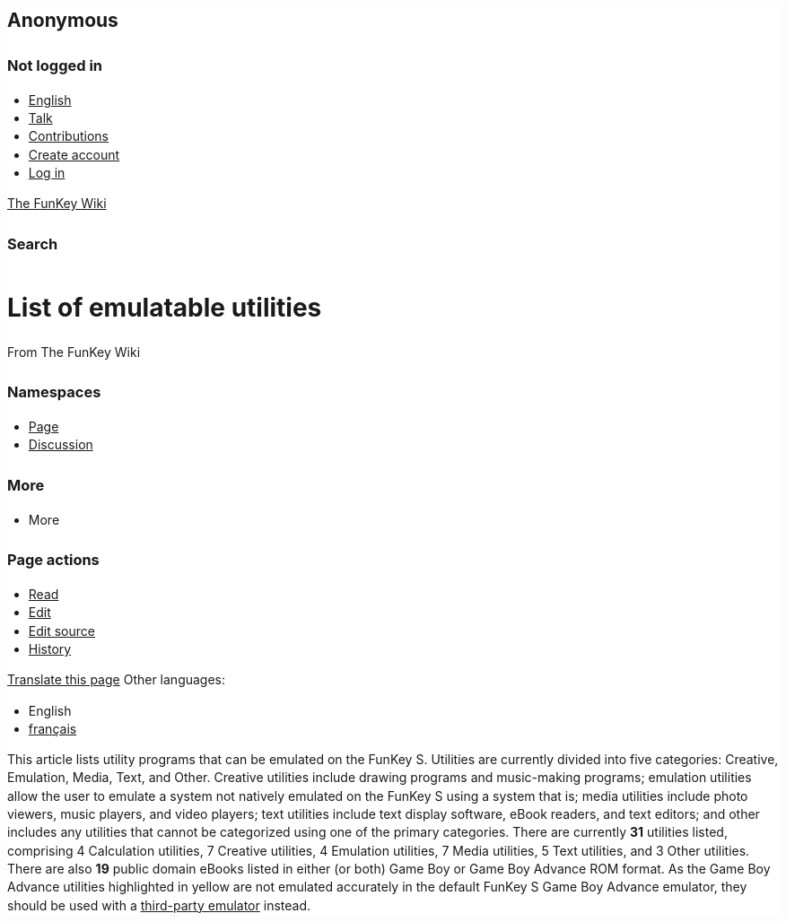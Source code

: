 ## Anonymous

### Not logged in

* [English](#)
* [Talk](/wiki/Special:MyTalk "Discussion about edits from this IP address [n]")
* [Contributions](/wiki/Special:MyContributions "A list of edits made from this IP address [y]")
* [Create account](/w/index.php?title=Special:CreateAccount&returnto=List+of+emulatable+utilities "You are encouraged to create an account and log in; however, it is not mandatory")
* [Log in](/w/index.php?title=Special:UserLogin&returnto=List+of+emulatable+utilities "You are encouraged to log in; however, it is not mandatory [o]")

[The FunKey Wiki](/wiki/Main_Page)

### Search

# List of emulatable utilities

From The FunKey Wiki

### Namespaces

* [Page](/wiki/List_of_emulatable_utilities "View the content page [c]")
* [Discussion](/wiki/Talk:List_of_emulatable_utilities "Discussion about the content page [t]")

### More

* More

### Page actions

* [Read](/wiki/List_of_emulatable_utilities)
* [Edit](/w/index.php?title=List_of_emulatable_utilities&veaction=edit "Edit this page [v]")
* [Edit source](/w/index.php?title=List_of_emulatable_utilities&action=edit "Edit this page [e]")
* [History](/w/index.php?title=List_of_emulatable_utilities&action=history "Past revisions of this page [h]")

[Translate this page](/w/index.php?title=Special:Translate&group=page-List+of+emulatable+utilities&action=page&filter= "Special:Translate") Other languages:

* English
* [français](/wiki/List_of_emulatable_utilities/fr "Liste des utilitaires émulables (50% translated)")

This article lists utility programs that can be emulated on the FunKey S. Utilities are currently divided into five categories: Creative, Emulation, Media, Text, and Other. Creative utilities include drawing programs and music-making programs; emulation utilities allow the user to emulate a system not natively emulated on the FunKey S using a system that is; media utilities include photo viewers, music players, and video players; text utilities include text display software, eBook readers, and text editors; and other includes any utilities that cannot be categorized using one of the primary categories. There are currently **31** utilities listed, comprising 4 Calculation utilities, 7 Creative utilities, 4 Emulation utilities, 7 Media utilities, 5 Text utilities, and 3 Other utilities. There are also **19** public domain eBooks listed in either (or both) Game Boy or Game Boy Advance ROM format. As the Game Boy Advance utilities highlighted in yellow are not emulated accurately in the default FunKey S Game Boy Advance emulator, they should be used with a [third-party emulator](/wiki/List_of_third-party_OPK_applications#Emulators "List of third-party OPK applications") instead.
